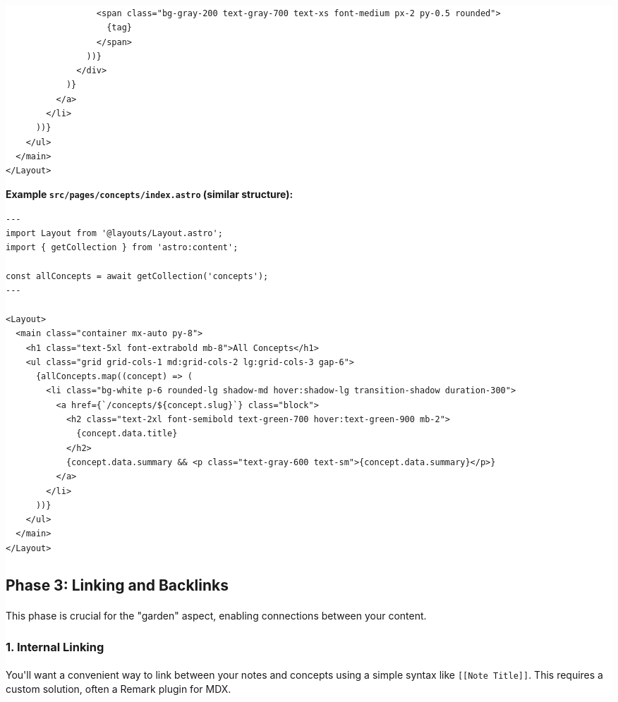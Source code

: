 ```astro
                  <span class="bg-gray-200 text-gray-700 text-xs font-medium px-2 py-0.5 rounded">
                    {tag}
                  </span>
                ))}
              </div>
            )}
          </a>
        </li>
      ))}
    </ul>
  </main>
</Layout>
```

**Example `src/pages/concepts/index.astro` (similar structure):**

```astro
---
import Layout from '@layouts/Layout.astro';
import { getCollection } from 'astro:content';

const allConcepts = await getCollection('concepts');
---

<Layout>
  <main class="container mx-auto py-8">
    <h1 class="text-5xl font-extrabold mb-8">All Concepts</h1>
    <ul class="grid grid-cols-1 md:grid-cols-2 lg:grid-cols-3 gap-6">
      {allConcepts.map((concept) => (
        <li class="bg-white p-6 rounded-lg shadow-md hover:shadow-lg transition-shadow duration-300">
          <a href={`/concepts/${concept.slug}`} class="block">
            <h2 class="text-2xl font-semibold text-green-700 hover:text-green-900 mb-2">
              {concept.data.title}
            </h2>
            {concept.data.summary && <p class="text-gray-600 text-sm">{concept.data.summary}</p>}
          </a>
        </li>
      ))}
    </ul>
  </main>
</Layout>
```

## Phase 3: Linking and Backlinks

This phase is crucial for the "garden" aspect, enabling connections between your content.

### 1. Internal Linking

You'll want a convenient way to link between your notes and concepts using a simple syntax like `[[Note Title]]`. This requires a custom solution, often a Remark plugin for MDX.
